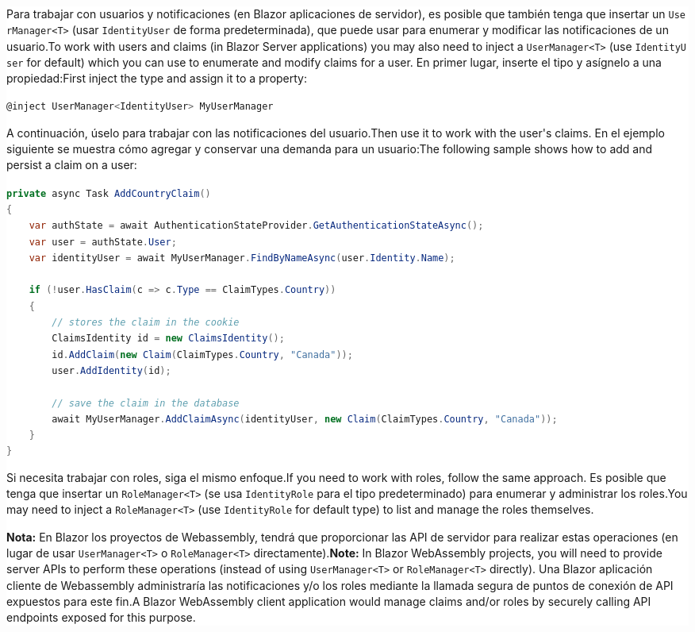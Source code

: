 <span data-ttu-id="a331e-175">Para trabajar con usuarios y notificaciones (en Blazor aplicaciones de servidor), es posible que también tenga que insertar un `UserManager<T>` (usar `IdentityUser` de forma predeterminada), que puede usar para enumerar y modificar las notificaciones de un usuario.</span><span class="sxs-lookup"><span data-stu-id="a331e-175">To work with users and claims (in Blazor Server applications) you may also need to inject a `UserManager<T>` (use `IdentityUser` for default) which you can use to enumerate and modify claims for a user.</span></span> <span data-ttu-id="a331e-176">En primer lugar, inserte el tipo y asígnelo a una propiedad:</span><span class="sxs-lookup"><span data-stu-id="a331e-176">First inject the type and assign it to a property:</span></span>

```csharp
@inject UserManager<IdentityUser> MyUserManager
```

<span data-ttu-id="a331e-177">A continuación, úselo para trabajar con las notificaciones del usuario.</span><span class="sxs-lookup"><span data-stu-id="a331e-177">Then use it to work with the user's claims.</span></span> <span data-ttu-id="a331e-178">En el ejemplo siguiente se muestra cómo agregar y conservar una demanda para un usuario:</span><span class="sxs-lookup"><span data-stu-id="a331e-178">The following sample shows how to add and persist a claim on a user:</span></span>

```csharp
private async Task AddCountryClaim()
{
    var authState = await AuthenticationStateProvider.GetAuthenticationStateAsync();
    var user = authState.User;
    var identityUser = await MyUserManager.FindByNameAsync(user.Identity.Name);

    if (!user.HasClaim(c => c.Type == ClaimTypes.Country))
    {
        // stores the claim in the cookie
        ClaimsIdentity id = new ClaimsIdentity();
        id.AddClaim(new Claim(ClaimTypes.Country, "Canada"));
        user.AddIdentity(id);

        // save the claim in the database
        await MyUserManager.AddClaimAsync(identityUser, new Claim(ClaimTypes.Country, "Canada"));
    }
}
```

<span data-ttu-id="a331e-179">Si necesita trabajar con roles, siga el mismo enfoque.</span><span class="sxs-lookup"><span data-stu-id="a331e-179">If you need to work with roles, follow the same approach.</span></span> <span data-ttu-id="a331e-180">Es posible que tenga que insertar un `RoleManager<T>` (se usa `IdentityRole` para el tipo predeterminado) para enumerar y administrar los roles.</span><span class="sxs-lookup"><span data-stu-id="a331e-180">You may need to inject a `RoleManager<T>` (use `IdentityRole` for default type) to list and manage the roles themselves.</span></span>

<span data-ttu-id="a331e-181">**Nota:** En Blazor los proyectos de Webassembly, tendrá que proporcionar las API de servidor para realizar estas operaciones (en lugar de usar `UserManager<T>` o `RoleManager<T>` directamente).</span><span class="sxs-lookup"><span data-stu-id="a331e-181">**Note:** In Blazor WebAssembly projects, you will need to provide server APIs to perform these operations (instead of using `UserManager<T>` or `RoleManager<T>` directly).</span></span> <span data-ttu-id="a331e-182">Una Blazor aplicación cliente de Webassembly administraría las notificaciones y/o los roles mediante la llamada segura de puntos de conexión de API expuestos para este fin.</span><span class="sxs-lookup"><span data-stu-id="a331e-182">A Blazor WebAssembly client application would manage claims and/or roles by securely calling API endpoints exposed for this purpose.</span></span>
